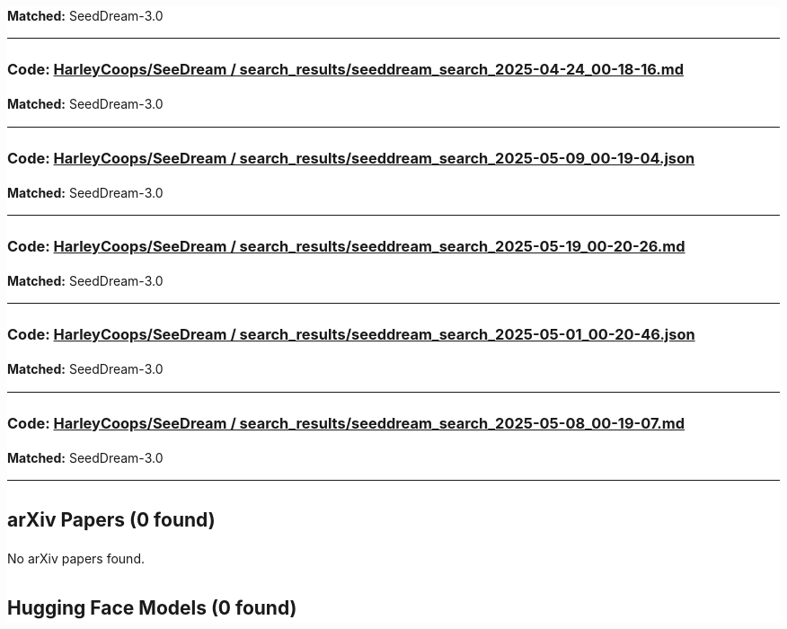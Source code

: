 **Matched:** SeedDream-3.0  

---

### Code: [HarleyCoops/SeeDream / search_results/seeddream_search_2025-04-24_00-18-16.md](https://github.com/HarleyCoops/SeeDream/blob/f6d8439c05784d8104678a1fcb95c86f870e0b66/search_results/seeddream_search_2025-04-24_00-18-16.md)

**Matched:** SeedDream-3.0  

---

### Code: [HarleyCoops/SeeDream / search_results/seeddream_search_2025-05-09_00-19-04.json](https://github.com/HarleyCoops/SeeDream/blob/f6d8439c05784d8104678a1fcb95c86f870e0b66/search_results/seeddream_search_2025-05-09_00-19-04.json)

**Matched:** SeedDream-3.0  

---

### Code: [HarleyCoops/SeeDream / search_results/seeddream_search_2025-05-19_00-20-26.md](https://github.com/HarleyCoops/SeeDream/blob/f6d8439c05784d8104678a1fcb95c86f870e0b66/search_results/seeddream_search_2025-05-19_00-20-26.md)

**Matched:** SeedDream-3.0  

---

### Code: [HarleyCoops/SeeDream / search_results/seeddream_search_2025-05-01_00-20-46.json](https://github.com/HarleyCoops/SeeDream/blob/f6d8439c05784d8104678a1fcb95c86f870e0b66/search_results/seeddream_search_2025-05-01_00-20-46.json)

**Matched:** SeedDream-3.0  

---

### Code: [HarleyCoops/SeeDream / search_results/seeddream_search_2025-05-08_00-19-07.md](https://github.com/HarleyCoops/SeeDream/blob/f6d8439c05784d8104678a1fcb95c86f870e0b66/search_results/seeddream_search_2025-05-08_00-19-07.md)

**Matched:** SeedDream-3.0  

---

## arXiv Papers (0 found)

No arXiv papers found.

## Hugging Face Models (0 found)
